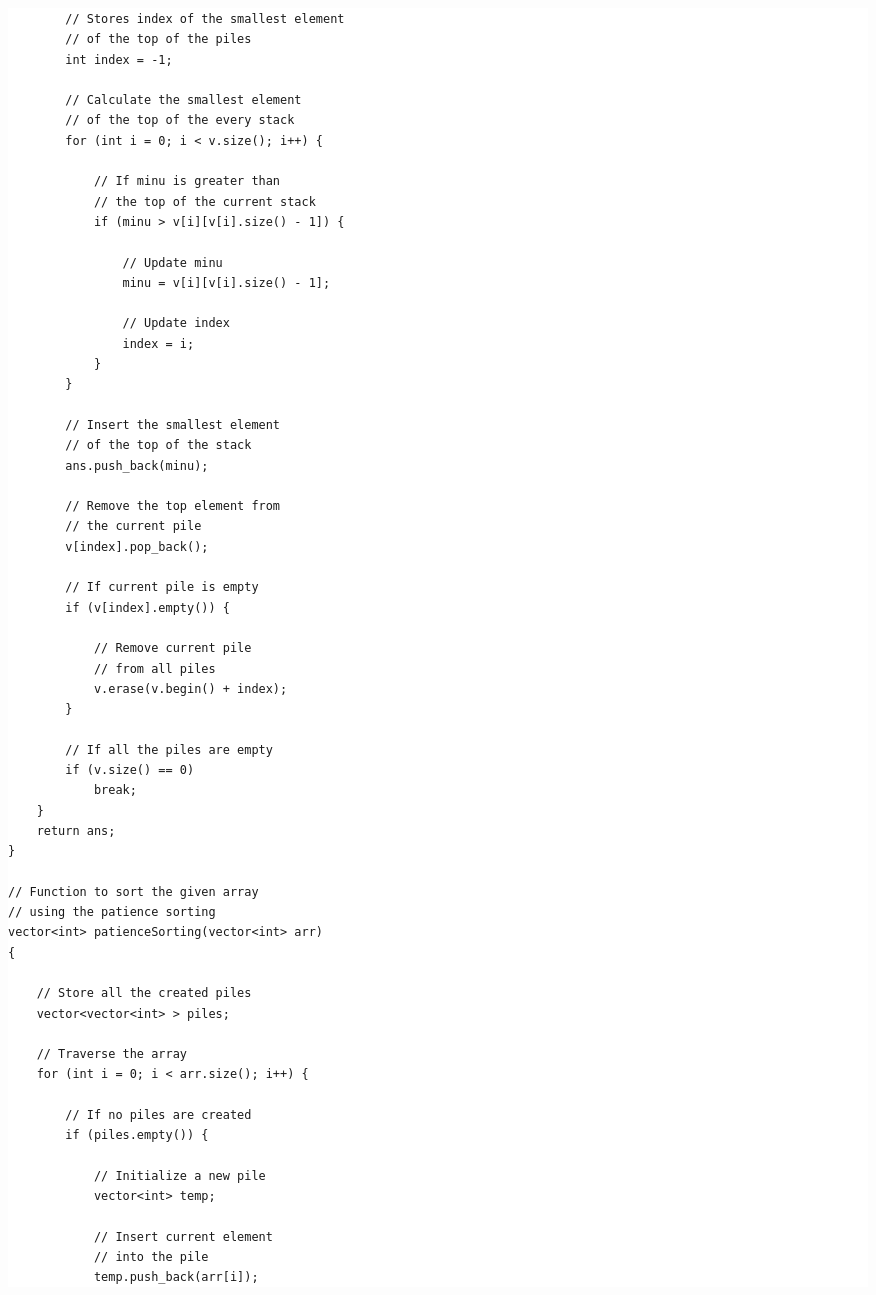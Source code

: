 ```
        // Stores index of the smallest element
        // of the top of the piles
        int index = -1;

        // Calculate the smallest element
        // of the top of the every stack
        for (int i = 0; i < v.size(); i++) {

            // If minu is greater than
            // the top of the current stack
            if (minu > v[i][v[i].size() - 1]) {

                // Update minu
                minu = v[i][v[i].size() - 1];

                // Update index
                index = i;
            }
        }

        // Insert the smallest element
        // of the top of the stack
        ans.push_back(minu);

        // Remove the top element from
        // the current pile
        v[index].pop_back();

        // If current pile is empty
        if (v[index].empty()) {

            // Remove current pile
            // from all piles
            v.erase(v.begin() + index);
        }

        // If all the piles are empty
        if (v.size() == 0)
            break;
    }
    return ans;
}

// Function to sort the given array
// using the patience sorting
vector<int> patienceSorting(vector<int> arr)
{

    // Store all the created piles
    vector<vector<int> > piles;

    // Traverse the array
    for (int i = 0; i < arr.size(); i++) {

        // If no piles are created
        if (piles.empty()) {

            // Initialize a new pile
            vector<int> temp;

            // Insert current element
            // into the pile
            temp.push_back(arr[i]);
```